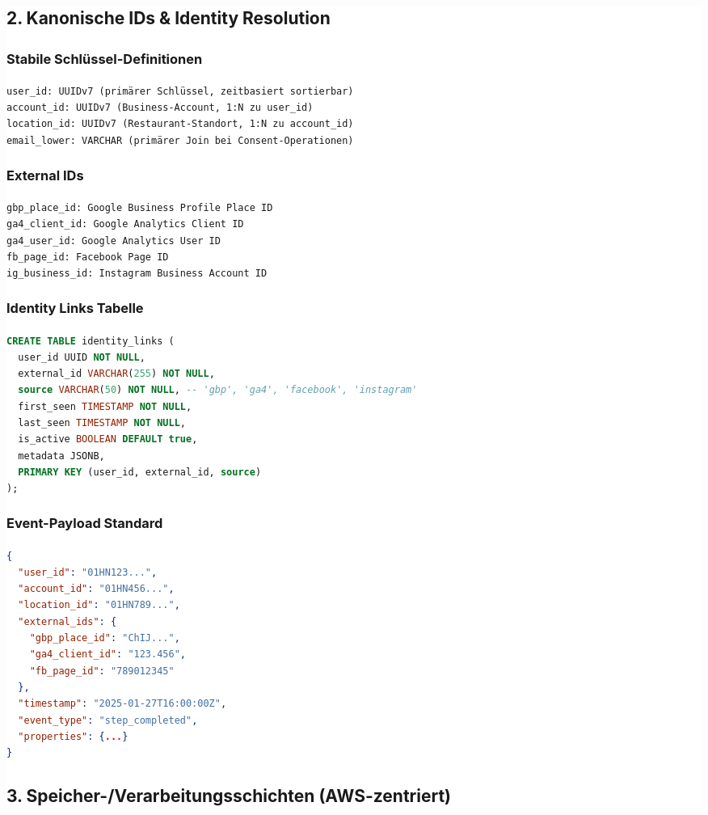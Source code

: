 ## 2. Kanonische IDs & Identity Resolution

### Stabile Schlüssel-Definitionen
```
user_id: UUIDv7 (primärer Schlüssel, zeitbasiert sortierbar)
account_id: UUIDv7 (Business-Account, 1:N zu user_id)
location_id: UUIDv7 (Restaurant-Standort, 1:N zu account_id)
email_lower: VARCHAR (primärer Join bei Consent-Operationen)
```

### External IDs
```
gbp_place_id: Google Business Profile Place ID
ga4_client_id: Google Analytics Client ID
ga4_user_id: Google Analytics User ID
fb_page_id: Facebook Page ID
ig_business_id: Instagram Business Account ID
```

### Identity Links Tabelle
```sql
CREATE TABLE identity_links (
  user_id UUID NOT NULL,
  external_id VARCHAR(255) NOT NULL,
  source VARCHAR(50) NOT NULL, -- 'gbp', 'ga4', 'facebook', 'instagram'
  first_seen TIMESTAMP NOT NULL,
  last_seen TIMESTAMP NOT NULL,
  is_active BOOLEAN DEFAULT true,
  metadata JSONB,
  PRIMARY KEY (user_id, external_id, source)
);
```

### Event-Payload Standard
```json
{
  "user_id": "01HN123...",
  "account_id": "01HN456...",
  "location_id": "01HN789...",
  "external_ids": {
    "gbp_place_id": "ChIJ...",
    "ga4_client_id": "123.456",
    "fb_page_id": "789012345"
  },
  "timestamp": "2025-01-27T16:00:00Z",
  "event_type": "step_completed",
  "properties": {...}
}
```

## 3. Speicher-/Verarbeitungsschichten (AWS-zentriert)
